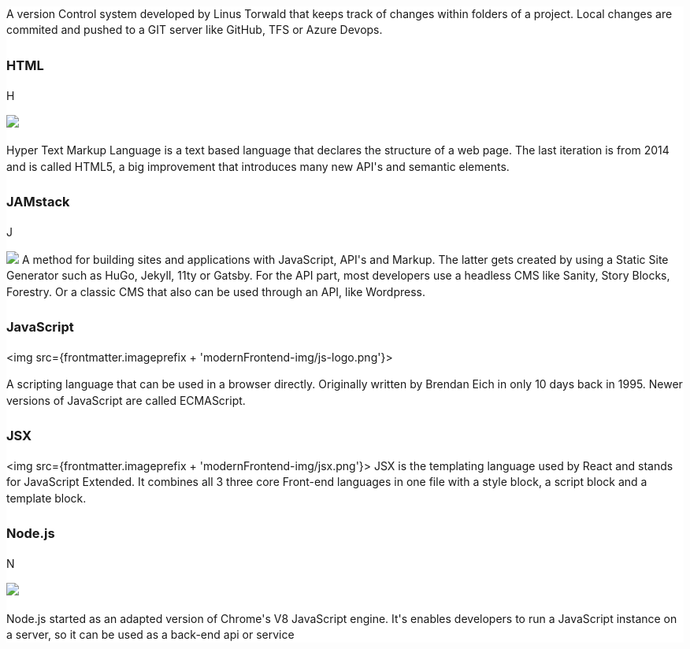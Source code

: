 A version Control system developed by Linus Torwald that keeps track of changes within folders of a project. Local changes are commited and pushed to a GIT server like GitHub, TFS or Azure Devops.
</div>
<div class="list__card animate-in">

### HTML

<p class="shadow">H</p>
<img src={frontmatter.imageprefix + 'modernFrontend-img/HTML5-Logo.sv'}>

Hyper Text Markup Language is a text based language that declares the structure of a web page. The last iteration is from 2014 and is called HTML5, a big improvement that introduces many new API's and semantic elements.
</div>
<div class="list__card animate-in">

### JAMstack

<p class="shadow">J</p>
<img src={frontmatter.imageprefix + 'modernFrontend-img/jamstack.svg'}>
A method for building sites and applications with JavaScript, API's and Markup. The latter gets created by using a Static Site Generator such as HuGo, Jekyll, 11ty or Gatsby. For the API part, most developers use a headless CMS like Sanity, Story Blocks, Forestry. Or a classic CMS that also can be used through an API, like Wordpress.
</div>
<div class="list__card animate-in">

### JavaScript

<img src={frontmatter.imageprefix + 'modernFrontend-img/js-logo.png'}>

A scripting language that can be used in a browser directly. Originally written by Brendan Eich in only 10 days back in 1995. Newer versions of JavaScript are called ECMAScript.
</div>
<div class="list__card animate-in">

### JSX

<img src={frontmatter.imageprefix + 'modernFrontend-img/jsx.png'}>
JSX is the templating language used by React and stands for JavaScript Extended. It combines all 3 three core Front-end languages in one file with a style block, a script block and a template block.
</div>
<div class="list__card animate-in">

### Node.js

<p class="shadow">N</p>
<img src={frontmatter.imageprefix + 'modernFrontend-img/Node.js_logo.svg'}>

Node.js started as an adapted version of Chrome's V8 JavaScript engine. It's enables developers to run a JavaScript instance on a server, so it can be used as a back-end api or service
</div>
<div class="list__card animate-in">
